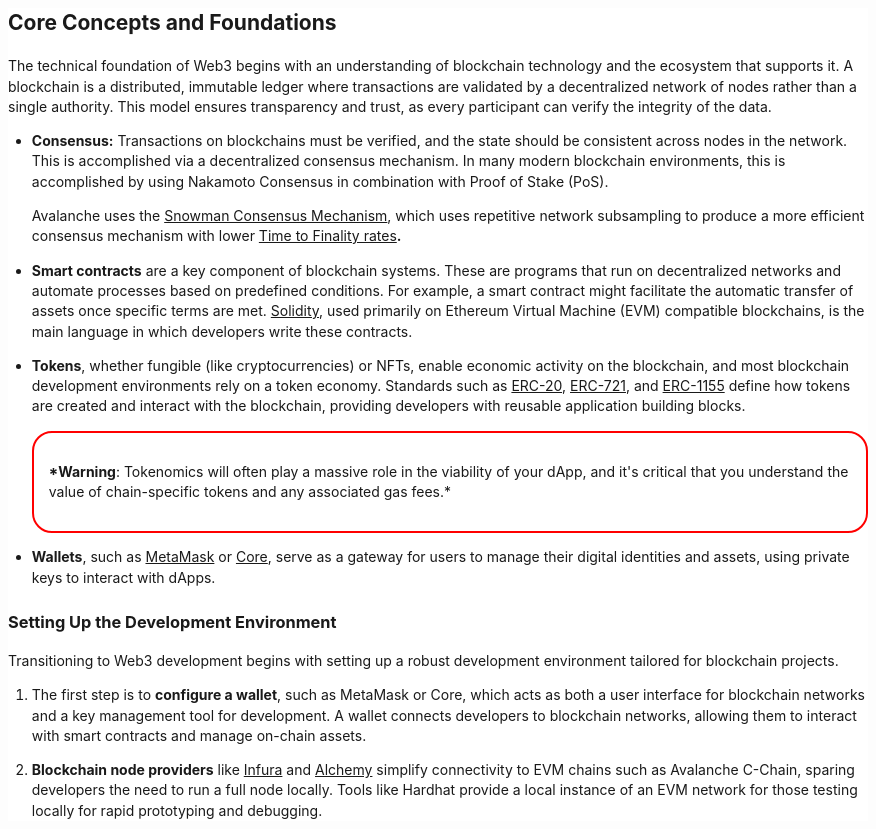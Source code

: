 ## Core Concepts and Foundations

The technical foundation of Web3 begins with an understanding of blockchain technology and the ecosystem that supports it. A blockchain is a distributed, immutable ledger where transactions are validated by a decentralized network of nodes rather than a single authority. This model ensures transparency and trust, as every participant can verify the integrity of the data.

- **Consensus:** Transactions on blockchains must be verified, and the state should be consistent across nodes in the network. This is accomplished via a decentralized consensus mechanism. In many modern blockchain environments, this is accomplished by using Nakamoto Consensus in combination with Proof of Stake (PoS).

  Avalanche uses the [Snowman Consensus Mechanism](https://academy.avax.network/course/avalanche-fundamentals/02-avalanche-consensus-intro/03-snowman-consensus), which uses repetitive network subsampling to produce a more efficient consensus mechanism with lower [Time to Finality rates](https://academy.avax.network/course/avalanche-fundamentals/02-avalanche-consensus-intro/04-tps-vs-ttf)**.**

- **Smart contracts** are a key component of blockchain systems. These are programs that run on decentralized networks and automate processes based on predefined conditions. For example, a smart contract might facilitate the automatic transfer of assets once specific terms are met. [Solidity](https://soliditylang.org/), used primarily on Ethereum Virtual Machine (EVM) compatible blockchains, is the main language in which developers write these contracts.

- **Tokens**, whether fungible (like cryptocurrencies) or NFTs, enable economic activity on the blockchain, and most blockchain development environments rely on a token economy. Standards such as [ERC-20](https://www.coinbase.com/learn/crypto-glossary/what-is-erc-20), [ERC-721](https://ethereum.org/en/developers/docs/standards/tokens/erc-721/), and [ERC-1155](https://docs.openzeppelin.com/contracts/3.x/erc1155) define how tokens are created and interact with the blockchain, providing developers with reusable application building blocks.

  <div style="border: 2px solid red; border-radius: 20px; padding: 15px">

  **\*Warning**: Tokenomics will often play a massive role in the viability of your dApp, and it's critical that you understand the value of chain-specific tokens and any associated gas fees.\*

  </div>

- **Wallets**, such as [MetaMask](https://metamask.io/) or [Core](https://core.app/en/), serve as a gateway for users to manage their digital identities and assets, using private keys to interact with dApps.

###

### Setting Up the Development Environment

Transitioning to Web3 development begins with setting up a robust development environment tailored for blockchain projects.

1. The first step is to **configure a wallet**, such as MetaMask or Core, which acts as both a user interface for blockchain networks and a key management tool for development. A wallet connects developers to blockchain networks, allowing them to interact with smart contracts and manage on-chain assets.

2. **Blockchain node providers** like [Infura](https://www.infura.io/) and [Alchemy](https://www.alchemy.com/) simplify connectivity to EVM chains such as Avalanche C-Chain, sparing developers the need to run a full node locally. Tools like Hardhat provide a local instance of an EVM network for those testing locally for rapid prototyping and debugging.
